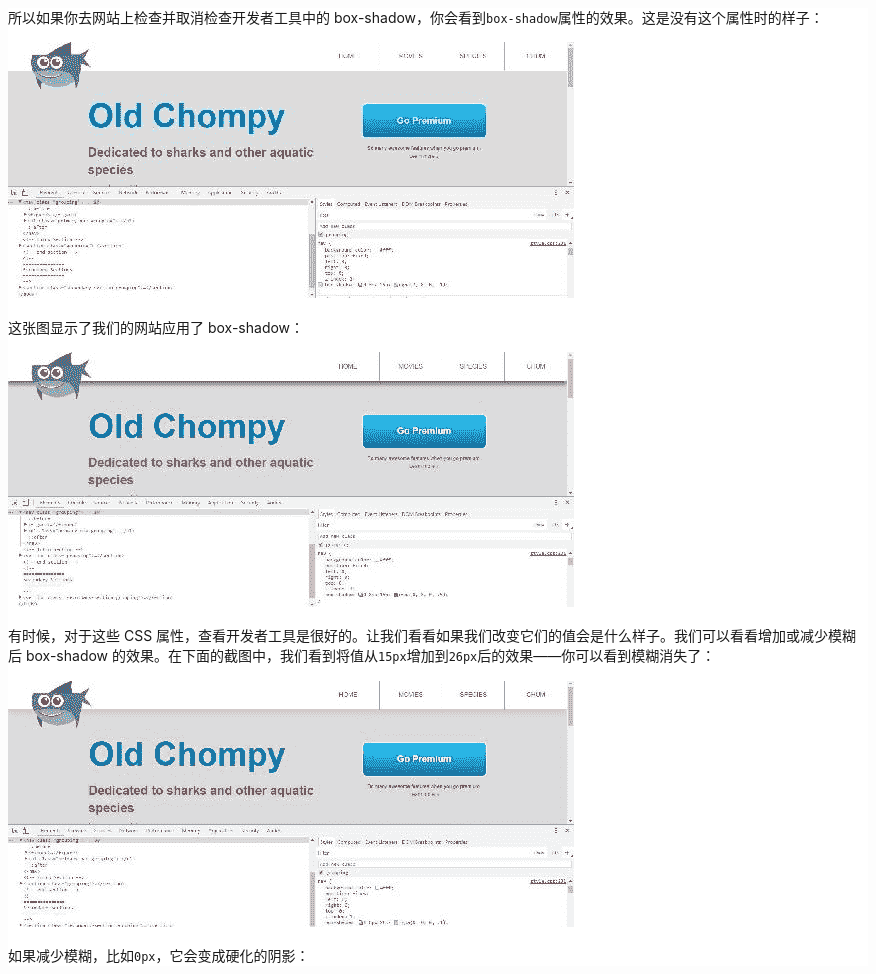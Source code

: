 所以如果你去网站上检查并取消检查开发者工具中的 box-shadow，你会看到`box-shadow`属性的效果。这是没有这个属性时的样子：

![](img/00224.jpeg)

这张图显示了我们的网站应用了 box-shadow：

![](img/00225.jpeg)

有时候，对于这些 CSS 属性，查看开发者工具是很好的。让我们看看如果我们改变它们的值会是什么样子。我们可以看看增加或减少模糊后 box-shadow 的效果。在下面的截图中，我们看到将值从`15px`增加到`26px`后的效果——你可以看到模糊消失了：

![](img/00226.jpeg)

如果减少模糊，比如`0px`，它会变成硬化的阴影：
